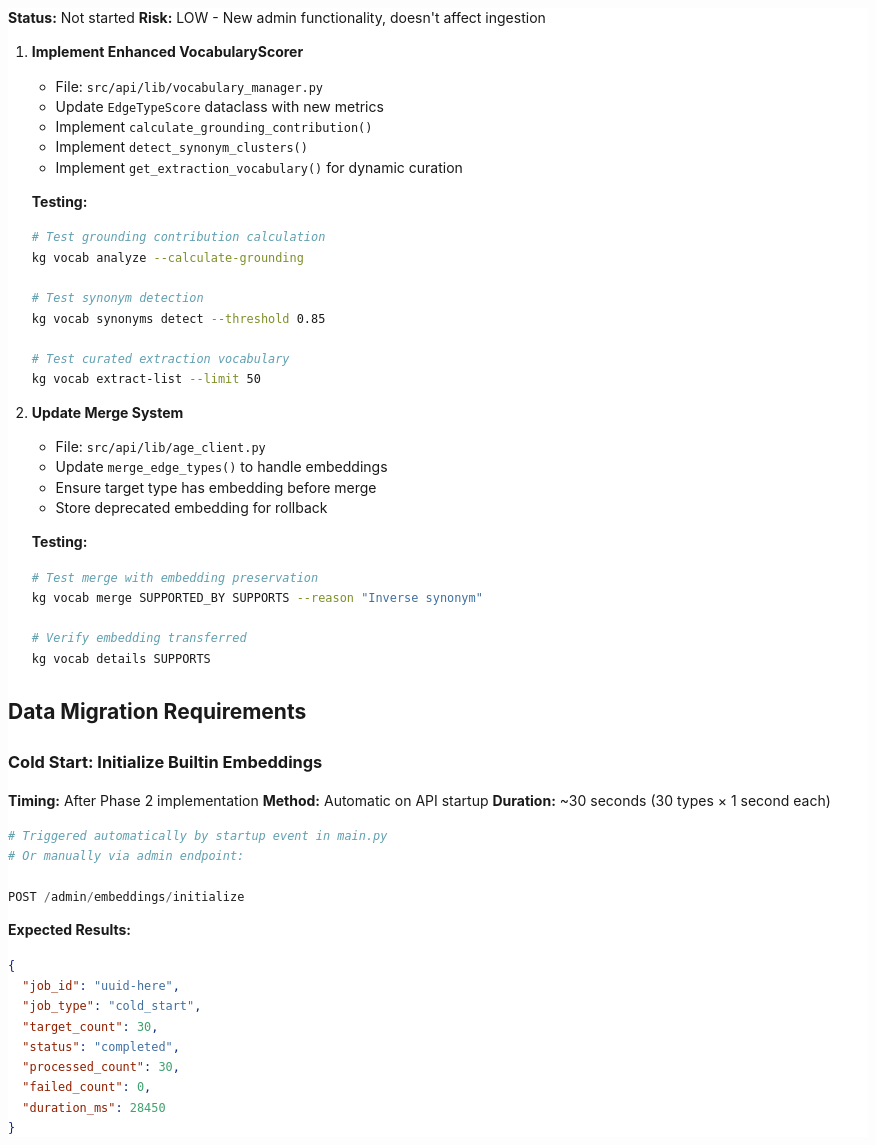 **Status:** Not started
**Risk:** LOW - New admin functionality, doesn't affect ingestion

1. **Implement Enhanced VocabularyScorer**
   - File: `src/api/lib/vocabulary_manager.py`
   - Update `EdgeTypeScore` dataclass with new metrics
   - Implement `calculate_grounding_contribution()`
   - Implement `detect_synonym_clusters()`
   - Implement `get_extraction_vocabulary()` for dynamic curation

   **Testing:**
   ```bash
   # Test grounding contribution calculation
   kg vocab analyze --calculate-grounding

   # Test synonym detection
   kg vocab synonyms detect --threshold 0.85

   # Test curated extraction vocabulary
   kg vocab extract-list --limit 50
   ```

2. **Update Merge System**
   - File: `src/api/lib/age_client.py`
   - Update `merge_edge_types()` to handle embeddings
   - Ensure target type has embedding before merge
   - Store deprecated embedding for rollback

   **Testing:**
   ```bash
   # Test merge with embedding preservation
   kg vocab merge SUPPORTED_BY SUPPORTS --reason "Inverse synonym"

   # Verify embedding transferred
   kg vocab details SUPPORTS
   ```

## Data Migration Requirements

### Cold Start: Initialize Builtin Embeddings

**Timing:** After Phase 2 implementation
**Method:** Automatic on API startup
**Duration:** ~30 seconds (30 types × 1 second each)

```python
# Triggered automatically by startup event in main.py
# Or manually via admin endpoint:

POST /admin/embeddings/initialize
```

**Expected Results:**
```json
{
  "job_id": "uuid-here",
  "job_type": "cold_start",
  "target_count": 30,
  "status": "completed",
  "processed_count": 30,
  "failed_count": 0,
  "duration_ms": 28450
}
```
